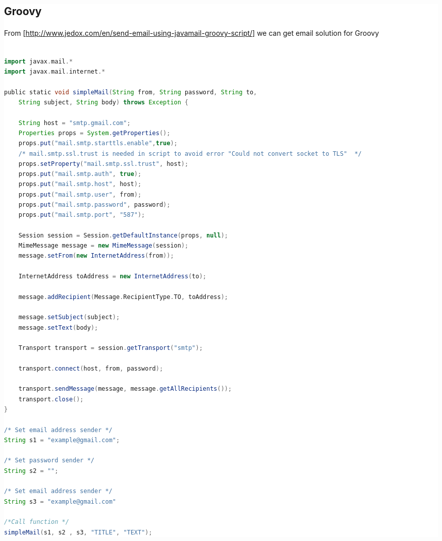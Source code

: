 


## Groovy

From [http://www.jedox.com/en/send-email-using-javamail-groovy-script/]  we can get email solution for Groovy

```Groovy

import javax.mail.*
import javax.mail.internet.*

public static void simpleMail(String from, String password, String to,
    String subject, String body) throws Exception {

    String host = "smtp.gmail.com";
    Properties props = System.getProperties();
    props.put("mail.smtp.starttls.enable",true);
    /* mail.smtp.ssl.trust is needed in script to avoid error "Could not convert socket to TLS"  */
    props.setProperty("mail.smtp.ssl.trust", host);
    props.put("mail.smtp.auth", true);
    props.put("mail.smtp.host", host);
    props.put("mail.smtp.user", from);
    props.put("mail.smtp.password", password);
    props.put("mail.smtp.port", "587");

    Session session = Session.getDefaultInstance(props, null);
    MimeMessage message = new MimeMessage(session);
    message.setFrom(new InternetAddress(from));

    InternetAddress toAddress = new InternetAddress(to);

    message.addRecipient(Message.RecipientType.TO, toAddress);

    message.setSubject(subject);
    message.setText(body);

    Transport transport = session.getTransport("smtp");

    transport.connect(host, from, password);

    transport.sendMessage(message, message.getAllRecipients());
    transport.close();
}

/* Set email address sender */
String s1 = "example@gmail.com";

/* Set password sender */
String s2 = "";

/* Set email address sender */
String s3 = "example@gmail.com"

/*Call function */
simpleMail(s1, s2 , s3, "TITLE", "TEXT");

```
